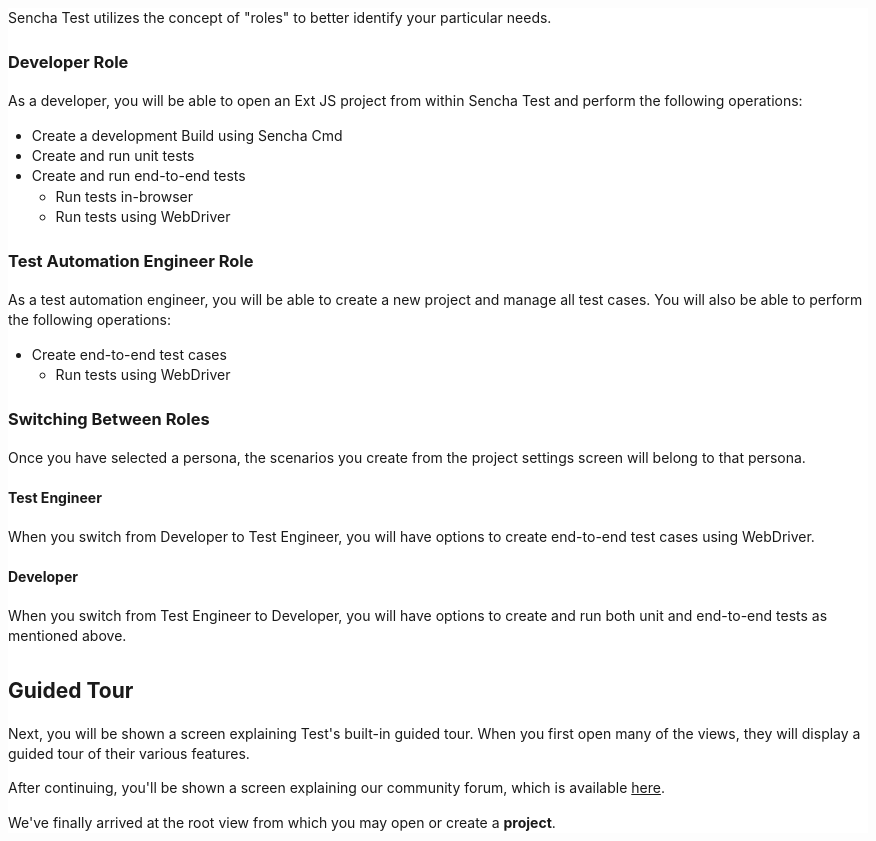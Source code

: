 Sencha Test utilizes the concept of "roles" to better identify your particular needs.  

### Developer Role
As a developer, you will be able to open an Ext JS project from within Sencha Test and perform
the following operations:

+ Create a development Build using Sencha Cmd
+ Create and run unit tests
+ Create and run end-to-end tests
    + Run tests in-browser
    + Run tests using WebDriver

### Test Automation Engineer Role
As a test automation engineer, you will be able to create a new project and manage all test cases.  You will also be able to perform the following operations:

+ Create end-to-end test cases
    + Run tests using WebDriver

### Switching Between Roles
Once you have selected a persona, the scenarios you create from the project settings screen will belong to that persona.

#### Test Engineer
When you switch from Developer to Test Engineer, you will have options to create end-to-end test cases using WebDriver.

#### Developer
When you switch from Test Engineer to Developer, you will have options to create and run both unit and
end-to-end tests as mentioned above.

## Guided Tour

Next, you will be shown a screen explaining Test's built-in guided tour.  When you first
open many of the views, they will display a guided tour of their various features.

After continuing, you'll be shown a screen explaining our community forum, which is available
[here](https://www.sencha.com/forum/forumdisplay.php?145-Q-amp-A).

We've finally arrived at the root view from which you may open or create a **project**.
